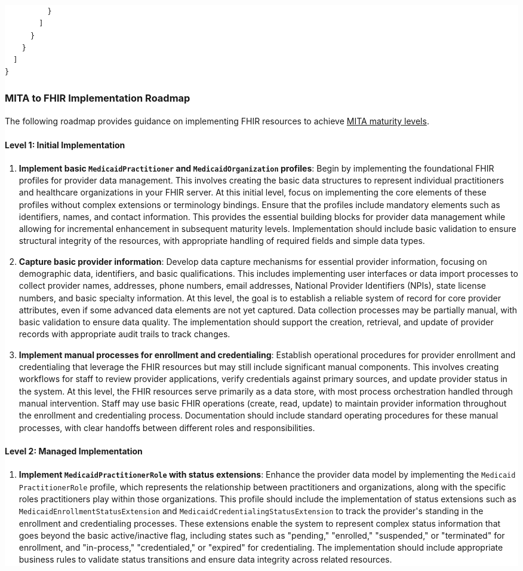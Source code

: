 ```
          }
        ]
      }
    }
  ]
}
```

### MITA to FHIR Implementation Roadmap

The following roadmap provides guidance on implementing FHIR resources to achieve [MITA maturity levels](https://www.medicaid.gov/medicaid/data-systems/medicaid-information-technology-architecture/medicaid-information-technology-architecture-framework/mita-maturity-model/index.html).

#### Level 1: Initial Implementation

1. **Implement basic `MedicaidPractitioner` and `MedicaidOrganization` profiles**: Begin by implementing the foundational FHIR profiles for provider data management. This involves creating the basic data structures to represent individual practitioners and healthcare organizations in your FHIR server. At this initial level, focus on implementing the core elements of these profiles without complex extensions or terminology bindings. Ensure that the profiles include mandatory elements such as identifiers, names, and contact information. This provides the essential building blocks for provider data management while allowing for incremental enhancement in subsequent maturity levels. Implementation should include basic validation to ensure structural integrity of the resources, with appropriate handling of required fields and simple data types.

2. **Capture basic provider information**: Develop data capture mechanisms for essential provider information, focusing on demographic data, identifiers, and basic qualifications. This includes implementing user interfaces or data import processes to collect provider names, addresses, phone numbers, email addresses, National Provider Identifiers (NPIs), state license numbers, and basic specialty information. At this level, the goal is to establish a reliable system of record for core provider attributes, even if some advanced data elements are not yet captured. Data collection processes may be partially manual, with basic validation to ensure data quality. The implementation should support the creation, retrieval, and update of provider records with appropriate audit trails to track changes.

3. **Implement manual processes for enrollment and credentialing**: Establish operational procedures for provider enrollment and credentialing that leverage the FHIR resources but may still include significant manual components. This involves creating workflows for staff to review provider applications, verify credentials against primary sources, and update provider status in the system. At this level, the FHIR resources serve primarily as a data store, with most process orchestration handled through manual intervention. Staff may use basic FHIR operations (create, read, update) to maintain provider information throughout the enrollment and credentialing process. Documentation should include standard operating procedures for these manual processes, with clear handoffs between different roles and responsibilities.

#### Level 2: Managed Implementation

1. **Implement `MedicaidPractitionerRole` with status extensions**: Enhance the provider data model by implementing the `MedicaidPractitionerRole` profile, which represents the relationship between practitioners and organizations, along with the specific roles practitioners play within those organizations. This profile should include the implementation of status extensions such as `MedicaidEnrollmentStatusExtension` and `MedicaidCredentialingStatusExtension` to track the provider's standing in the enrollment and credentialing processes. These extensions enable the system to represent complex status information that goes beyond the basic active/inactive flag, including states such as "pending," "enrolled," "suspended," or "terminated" for enrollment, and "in-process," "credentialed," or "expired" for credentialing. The implementation should include appropriate business rules to validate status transitions and ensure data integrity across related resources.
